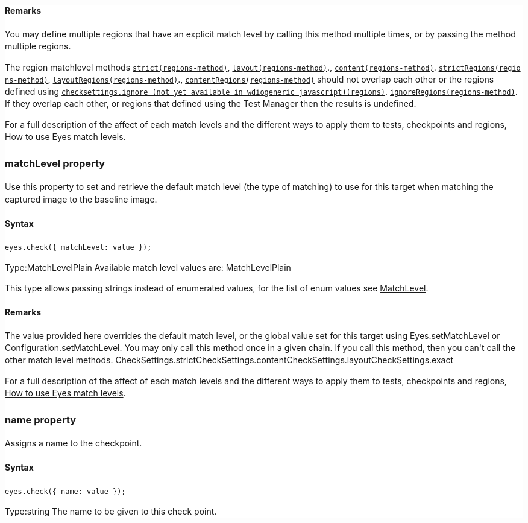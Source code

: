  ####  Remarks 
You may define multiple regions that have an explicit match level by calling this method multiple times, or by passing the method multiple regions.

The region matchlevel methods [`strict(regions-method)`](#strict-method), [`layout(regions-method)`](#layout-method)., [`content(regions-method)`](#content-method). [`strictRegions(regions-method)`](#strictregions-method), [`layoutRegions(regions-method)`](#layoutregions-method)., [`contentRegions(regions-method)`](#contentregions-method) should not overlap each other or the regions defined using [`checksettings.ignore (not yet available in wdiogeneric javascript)(regions)`](#). [`ignoreRegions(regions-method)`](#ignoreregions-method). If they overlap each other, or regions that defined using the Test Manager then the results is undefined.

For a full description of the affect of each match levels and the different ways to apply them to tests, checkpoints and regions, [How to use Eyes match levels](https://applitools.com/docs/common/cmn-eyes-match-levels.html). 
 ### matchLevel property
Use this property to set and retrieve the default match level (the type of matching) to use for this target when matching the captured image to the baseline image.

#### Syntax 
 ``` 
eyes.check({ matchLevel: value });
 ``` 
 
 Type:MatchLevelPlain 
Available match level values are: 
 MatchLevelPlain

This type allows passing strings instead of enumerated values, for the list of enum values see [MatchLevel](./matchlevel).
        
 ####  Remarks 
The value provided here overrides the default match level, or the global value set for this target using [Eyes.setMatchLevel](./eyes#setmatchlevel-method) or [Configuration.setMatchLevel](./configuration#setmatchlevel-method). You may only call this method once in a given chain. If you call this method, then you can't call the other match level methods. [CheckSettings.strict](./checksettings#strict-method)[CheckSettings.content](./checksettings#content-method)[CheckSettings.layout](./checksettings#layout-method)[CheckSettings.exact](./checksettings#exact-method)

For a full description of the affect of each match levels and the different ways to apply them to tests, checkpoints and regions, [How to use Eyes match levels](https://applitools.com/docs/common/cmn-eyes-match-levels.html). 
 ### name property
Assigns a name to the checkpoint.

#### Syntax 
 ``` 
eyes.check({ name: value });
 ``` 
 
 Type:string 
The name to be given to this check point.
        